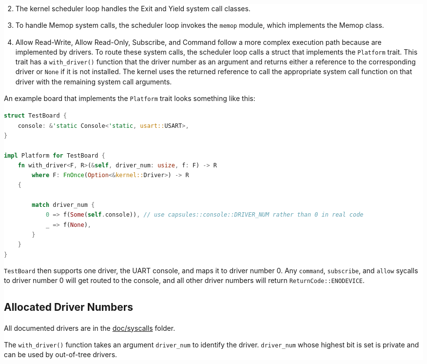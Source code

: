 2. The kernel scheduler loop handles the Exit and Yield system call classes.

3. To handle Memop system calls, the scheduler loop invokes the `memop` module,
which implements the Memop class.

4. Allow Read-Write, Allow Read-Only, Subscribe, and Command follow a
more complex execution path because are implemented by drivers.  To
route these system calls, the scheduler loop calls a struct that
implements the `Platform` trait. This trait has a `with_driver()`
function that the driver number as an argument and returns either a
reference to the corresponding driver or `None` if it is not
installed. The kernel uses the returned reference to call the
appropriate system call function on that driver with the remaining
system call arguments.

An example board that implements the `Platform` trait looks something like
this:

   ```rust
   struct TestBoard {
       console: &'static Console<'static, usart::USART>,
   }

   impl Platform for TestBoard {
       fn with_driver<F, R>(&self, driver_num: usize, f: F) -> R
           where F: FnOnce(Option<&kernel::Driver>) -> R
       {

           match driver_num {
               0 => f(Some(self.console)), // use capsules::console::DRIVER_NUM rather than 0 in real code
               _ => f(None),
           }
       }
   }
   ```

`TestBoard` then supports one driver, the UART console, and maps it to driver
number 0. Any `command`, `subscribe`, and `allow` sycalls to driver number 0
will get routed to the console, and all other driver numbers will return
`ReturnCode::ENODEVICE`.



## Allocated Driver Numbers

All documented drivers are in the [doc/syscalls](syscalls/README.md) folder.

The `with_driver()` function takes an argument `driver_num` to identify the
driver. `driver_num` whose highest bit is set is private and can be used by
out-of-tree drivers.
